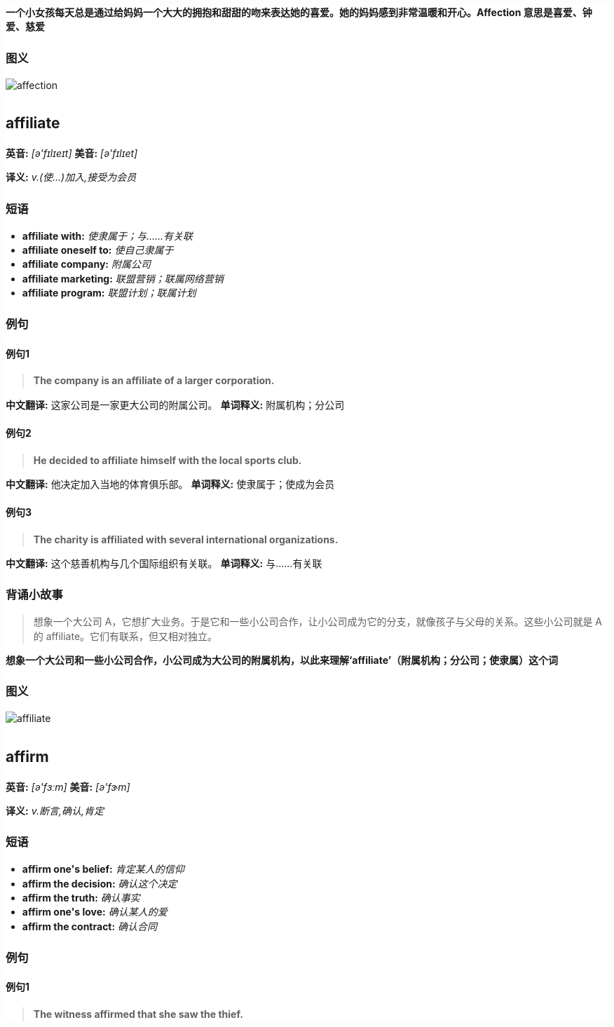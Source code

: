  **一个小女孩每天总是通过给妈妈一个大大的拥抱和甜甜的吻来表达她的喜爱。她的妈妈感到非常温暖和开心。Affection 意思是喜爱、钟爱、慈爱**
### 图义
![affection](https://file.yboshi.com/words/svg/affection.svg)

## affiliate
**英音:** _[ə'fɪlɪeɪt]_  	**美音:** _[ə'fɪlɪet]_ 

**译义:** *v.(使...)加入,接受为会员*

### 短语
+ **affiliate with:**   _使隶属于；与……有关联_
+ **affiliate oneself to:**   _使自己隶属于_
+ **affiliate company:**   _附属公司_
+ **affiliate marketing:**   _联盟营销；联属网络营销_
+ **affiliate program:**   _联盟计划；联属计划_
### 例句
#### 例句1
> **The company is an affiliate of a larger corporation.** 

**中文翻译:** 这家公司是一家更大公司的附属公司。
**单词释义:** 附属机构；分公司
#### 例句2
> **He decided to affiliate himself with the local sports club.** 

**中文翻译:** 他决定加入当地的体育俱乐部。
**单词释义:** 使隶属于；使成为会员
#### 例句3
> **The charity is affiliated with several international organizations.** 

**中文翻译:** 这个慈善机构与几个国际组织有关联。
**单词释义:** 与......有关联
### 背诵小故事
> 想象一个大公司 A，它想扩大业务。于是它和一些小公司合作，让小公司成为它的分支，就像孩子与父母的关系。这些小公司就是 A 的 affiliate。它们有联系，但又相对独立。

 **想象一个大公司和一些小公司合作，小公司成为大公司的附属机构，以此来理解‘affiliate’（附属机构；分公司；使隶属）这个词**
### 图义
![affiliate](https://file.yboshi.com/words/svg/affiliate.svg)

## affirm
**英音:** _[ə'fɜːm]_  	**美音:** _[ə'fɝm]_ 

**译义:** *v.断言,确认,肯定*

### 短语
+ **affirm one's belief:**   _肯定某人的信仰_
+ **affirm the decision:**   _确认这个决定_
+ **affirm the truth:**   _确认事实_
+ **affirm one's love:**   _确认某人的爱_
+ **affirm the contract:**   _确认合同_
### 例句
#### 例句1
> **The witness affirmed that she saw the thief.** 
